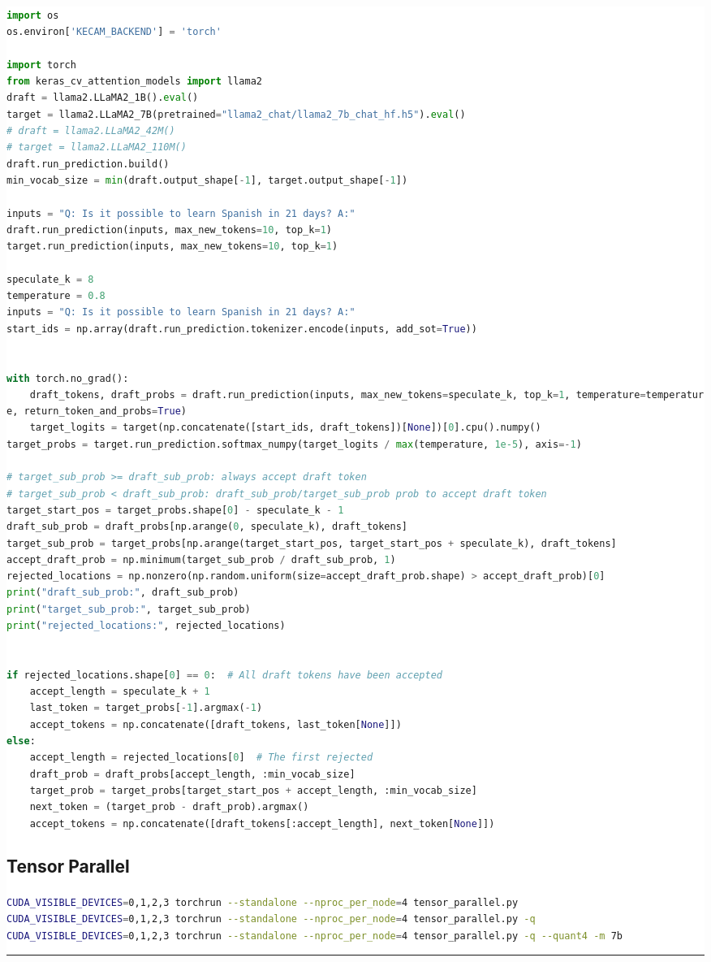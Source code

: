   ```py
  import os
  os.environ['KECAM_BACKEND'] = 'torch'

  import torch
  from keras_cv_attention_models import llama2
  draft = llama2.LLaMA2_1B().eval()
  target = llama2.LLaMA2_7B(pretrained="llama2_chat/llama2_7b_chat_hf.h5").eval()
  # draft = llama2.LLaMA2_42M()
  # target = llama2.LLaMA2_110M()
  draft.run_prediction.build()
  min_vocab_size = min(draft.output_shape[-1], target.output_shape[-1])

  inputs = "Q: Is it possible to learn Spanish in 21 days? A:"
  draft.run_prediction(inputs, max_new_tokens=10, top_k=1)
  target.run_prediction(inputs, max_new_tokens=10, top_k=1)

  speculate_k = 8
  temperature = 0.8
  inputs = "Q: Is it possible to learn Spanish in 21 days? A:"
  start_ids = np.array(draft.run_prediction.tokenizer.encode(inputs, add_sot=True))


  with torch.no_grad():
      draft_tokens, draft_probs = draft.run_prediction(inputs, max_new_tokens=speculate_k, top_k=1, temperature=temperature, return_token_and_probs=True)
      target_logits = target(np.concatenate([start_ids, draft_tokens])[None])[0].cpu().numpy()
  target_probs = target.run_prediction.softmax_numpy(target_logits / max(temperature, 1e-5), axis=-1)

  # target_sub_prob >= draft_sub_prob: always accept draft token
  # target_sub_prob < draft_sub_prob: draft_sub_prob/target_sub_prob prob to accept draft token
  target_start_pos = target_probs.shape[0] - speculate_k - 1
  draft_sub_prob = draft_probs[np.arange(0, speculate_k), draft_tokens]
  target_sub_prob = target_probs[np.arange(target_start_pos, target_start_pos + speculate_k), draft_tokens]
  accept_draft_prob = np.minimum(target_sub_prob / draft_sub_prob, 1)
  rejected_locations = np.nonzero(np.random.uniform(size=accept_draft_prob.shape) > accept_draft_prob)[0]
  print("draft_sub_prob:", draft_sub_prob)
  print("target_sub_prob:", target_sub_prob)
  print("rejected_locations:", rejected_locations)


  if rejected_locations.shape[0] == 0:  # All draft tokens have been accepted
      accept_length = speculate_k + 1
      last_token = target_probs[-1].argmax(-1)
      accept_tokens = np.concatenate([draft_tokens, last_token[None]])
  else:
      accept_length = rejected_locations[0]  # The first rejected
      draft_prob = draft_probs[accept_length, :min_vocab_size]
      target_prob = target_probs[target_start_pos + accept_length, :min_vocab_size]
      next_token = (target_prob - draft_prob).argmax()
      accept_tokens = np.concatenate([draft_tokens[:accept_length], next_token[None]])
  ```
## Tensor Parallel
  ```sh
  CUDA_VISIBLE_DEVICES=0,1,2,3 torchrun --standalone --nproc_per_node=4 tensor_parallel.py
  CUDA_VISIBLE_DEVICES=0,1,2,3 torchrun --standalone --nproc_per_node=4 tensor_parallel.py -q
  CUDA_VISIBLE_DEVICES=0,1,2,3 torchrun --standalone --nproc_per_node=4 tensor_parallel.py -q --quant4 -m 7b
  ```
***